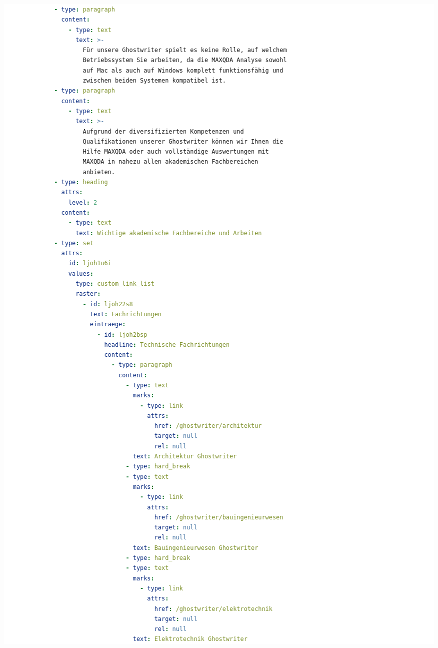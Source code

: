 ```yaml
              - type: paragraph
                content:
                  - type: text
                    text: >-
                      Für unsere Ghostwriter spielt es keine Rolle, auf welchem
                      Betriebssystem Sie arbeiten, da die MAXQDA Analyse sowohl
                      auf Mac als auch auf Windows komplett funktionsfähig und
                      zwischen beiden Systemen kompatibel ist.
              - type: paragraph
                content:
                  - type: text
                    text: >-
                      Aufgrund der diversifizierten Kompetenzen und
                      Qualifikationen unserer Ghostwriter können wir Ihnen die
                      Hilfe MAXQDA oder auch vollständige Auswertungen mit
                      MAXQDA in nahezu allen akademischen Fachbereichen
                      anbieten.
              - type: heading
                attrs:
                  level: 2
                content:
                  - type: text
                    text: Wichtige akademische Fachbereiche und Arbeiten
              - type: set
                attrs:
                  id: ljoh1u6i
                  values:
                    type: custom_link_list
                    raster:
                      - id: ljoh22s8
                        text: Fachrichtungen
                        eintraege:
                          - id: ljoh2bsp
                            headline: Technische Fachrichtungen
                            content:
                              - type: paragraph
                                content:
                                  - type: text
                                    marks:
                                      - type: link
                                        attrs:
                                          href: /ghostwriter/architektur
                                          target: null
                                          rel: null
                                    text: Architektur Ghostwriter
                                  - type: hard_break
                                  - type: text
                                    marks:
                                      - type: link
                                        attrs:
                                          href: /ghostwriter/bauingenieurwesen
                                          target: null
                                          rel: null
                                    text: Bauingenieurwesen Ghostwriter
                                  - type: hard_break
                                  - type: text
                                    marks:
                                      - type: link
                                        attrs:
                                          href: /ghostwriter/elektrotechnik
                                          target: null
                                          rel: null
                                    text: Elektrotechnik Ghostwriter
```